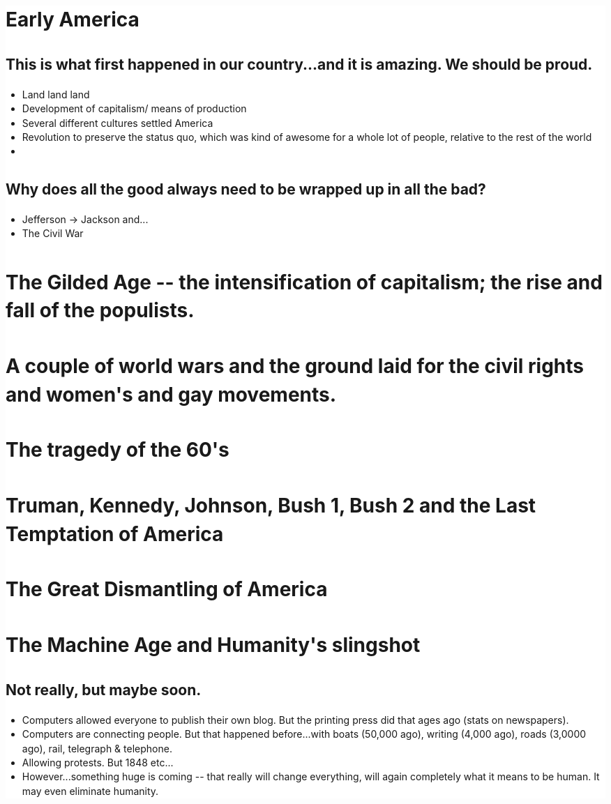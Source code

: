 # Early America

## This is what first happened in our country...and it is amazing. We should be proud.

- Land land land
- Development of capitalism/ means of production
- Several different cultures settled America
- Revolution to preserve the status quo, which was kind of awesome for a whole lot of people, relative to the rest of the world
-

## Why does all the good always need to be wrapped up in all the bad?

- Jefferson -> Jackson and...
- The Civil War

# The Gilded Age -- the intensification of capitalism; the rise and fall of the populists.

# A couple of world wars and the ground laid for the civil rights and women's and gay movements.

# The tragedy of the 60's

# Truman, Kennedy, Johnson, Bush 1, Bush 2 and the Last Temptation of America

# The Great Dismantling of America

# The Machine Age and Humanity's slingshot

## Not really, but maybe soon.

- Computers allowed everyone to publish their own blog. But the printing press did that ages ago (stats on newspapers).
- Computers are connecting people. But that happened before...with boats (50,000 ago), writing (4,000 ago), roads (3,0000 ago), rail, telegraph & telephone.
- Allowing protests. But 1848 etc...
- However...something huge is coming -- that really will change everything, will again completely what it means to be human. It may even eliminate humanity.
